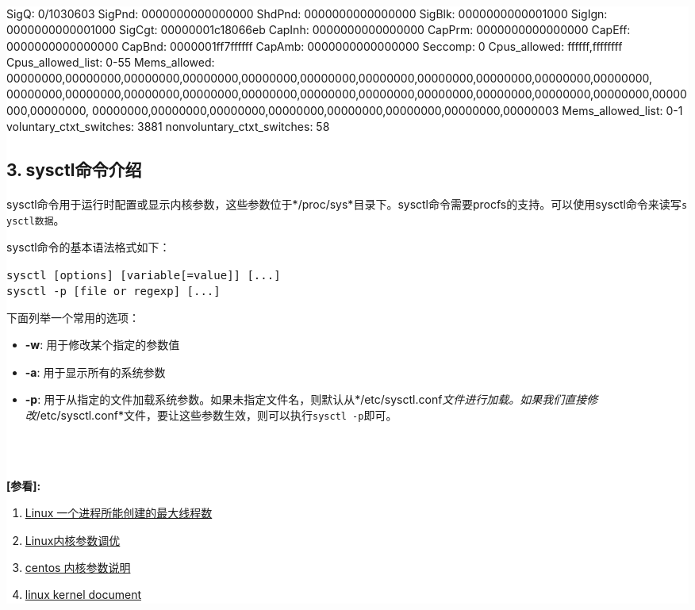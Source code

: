 SigQ:   0/1030603
SigPnd: 0000000000000000
ShdPnd: 0000000000000000
SigBlk: 0000000000001000
SigIgn: 0000000000001000
SigCgt: 00000001c18066eb
CapInh: 0000000000000000
CapPrm: 0000000000000000
CapEff: 0000000000000000
CapBnd: 0000001ff7ffffff
CapAmb: 0000000000000000
Seccomp:        0
Cpus_allowed:   ffffff,ffffffff
Cpus_allowed_list:      0-55
Mems_allowed:   00000000,00000000,00000000,00000000,00000000,00000000,00000000,00000000,00000000,00000000,00000000,
00000000,00000000,00000000,00000000,00000000,00000000,00000000,00000000,00000000,00000000,00000000,00000000,00000000,
00000000,00000000,00000000,00000000,00000000,00000000,00000000,00000003
Mems_allowed_list:      0-1
voluntary_ctxt_switches:        3881
nonvoluntary_ctxt_switches:     58
</pre>



## 3. sysctl命令介绍
sysctl命令用于运行时配置或显示内核参数，这些参数位于*/proc/sys*目录下。sysctl命令需要procfs的支持。可以使用sysctl命令来读写```sysctl数据```。

sysctl命令的基本语法格式如下：
<pre>
sysctl [options] [variable[=value]] [...]
sysctl -p [file or regexp] [...]
</pre>

下面列举一个常用的选项：

* **-w**: 用于修改某个指定的参数值

* **-a**: 用于显示所有的系统参数

* **-p**: 用于从指定的文件加载系统参数。如果未指定文件名，则默认从*/etc/sysctl.conf*文件进行加载。如果我们直接修改*/etc/sysctl.conf*文件，要让这些参数生效，则可以执行```sysctl -p```即可。




<br />
<br />

**[参看]:**

1. [Linux 一个进程所能创建的最大线程数](https://zhuanlan.zhihu.com/p/31803596)

2. [Linux内核参数调优](https://blog.csdn.net/sa19861211/article/details/90237203)

3. [centos 内核参数说明](https://www.freebsd.org/cgi/man.cgi?query=proc&apropos=0&sektion=5&manpath=CentOS+7.1&arch=default&format=html)

4. [linux kernel document](https://www.kernel.org/doc/)


